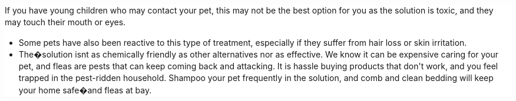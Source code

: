 If you have young children who may contact your pet, this may not be the best option for you as the solution is toxic, and they may touch their mouth or eyes.
- Some pets have also been reactive to this type of treatment, especially if they suffer from hair loss or skin irritation.
- The�solution isnt as chemically friendly as other alternatives nor as effective.
We know it can be expensive caring for your pet, and fleas are pests that can keep coming back and attacking.
It is hassle buying products that don't work, and you feel trapped in the pest-ridden household.
Shampoo your pet frequently in the solution, and comb and clean bedding will keep your
home safe�and fleas
at bay.